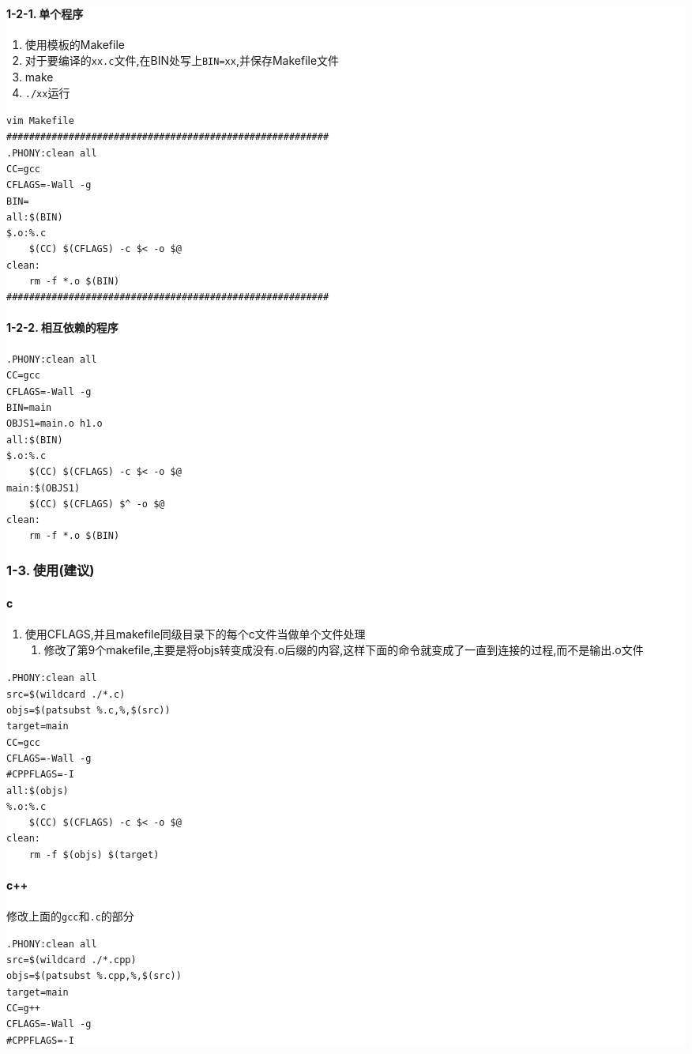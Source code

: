 #### 1-2-1. 单个程序
1. 使用模板的Makefile
2. 对于要编译的`xx.c`文件,在BIN处写上`BIN=xx`,并保存Makefile文件
3. make
4. `./xx`运行
```
vim Makefile
#########################################################
.PHONY:clean all
CC=gcc
CFLAGS=-Wall -g
BIN=
all:$(BIN)
$.o:%.c
	$(CC) $(CFLAGS) -c $< -o $@
clean:
	rm -f *.o $(BIN)
#########################################################
```
#### 1-2-2. 相互依赖的程序
```
.PHONY:clean all
CC=gcc
CFLAGS=-Wall -g
BIN=main
OBJS1=main.o h1.o
all:$(BIN)
$.o:%.c
	$(CC) $(CFLAGS) -c $< -o $@
main:$(OBJS1)
	$(CC) $(CFLAGS) $^ -o $@
clean:
	rm -f *.o $(BIN)
```

### 1-3. 使用(建议)
#### c
1. 使用CFLAGS,并且makefile同级目录下的每个c文件当做单个文件处理
    1. 修改了第9个makefile,主要是将objs转变成没有.o后缀的内容,这样下面的命令就变成了一直到连接的过程,而不是输出.o文件
```
.PHONY:clean all
src=$(wildcard ./*.c)
objs=$(patsubst %.c,%,$(src))
target=main
CC=gcc
CFLAGS=-Wall -g
#CPPFLAGS=-I
all:$(objs)
%.o:%.c
	$(CC) $(CFLAGS) -c $< -o $@
clean:
	rm -f $(objs) $(target)
```
#### c++
修改上面的`gcc`和`.c`的部分
```
.PHONY:clean all
src=$(wildcard ./*.cpp)
objs=$(patsubst %.cpp,%,$(src))
target=main
CC=g++
CFLAGS=-Wall -g
#CPPFLAGS=-I
```